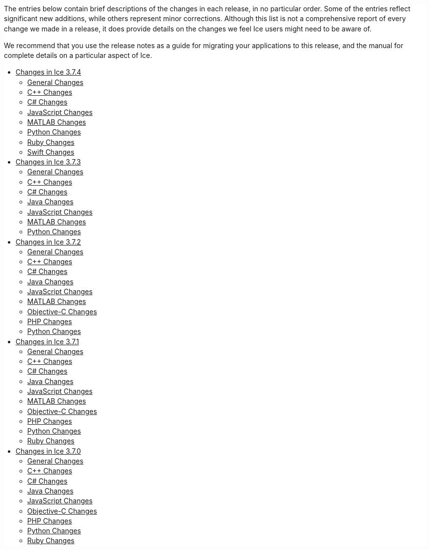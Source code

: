 The entries below contain brief descriptions of the changes in each release, in no
particular order. Some of the entries reflect significant new additions, while
others represent minor corrections. Although this list is not a comprehensive
report of every change we made in a release, it does provide details on the
changes we feel Ice users might need to be aware of.

We recommend that you use the release notes as a guide for migrating your
applications to this release, and the manual for complete details on a
particular aspect of Ice.

- [Changes in Ice 3.7.4](#changes-in-ice-374)
    - [General Changes](#general-changes)
    - [C++ Changes](#c-changes)
    - [C# Changes](#c-changes-1)
    - [JavaScript Changes](#javascript-changes)
    - [MATLAB Changes](#matlab-changes)
    - [Python Changes](#python-changes)
    - [Ruby Changes](#ruby-changes)
    - [Swift Changes](#swift-changes)
- [Changes in Ice 3.7.3](#changes-in-ice-373)
    - [General Changes](#general-changes-1)
    - [C++ Changes](#c-changes-2)
    - [C# Changes](#c-changes-3)
    - [Java Changes](#java-changes)
    - [JavaScript Changes](#javascript-changes-1)
    - [MATLAB Changes](#matlab-changes-1)
    - [Python Changes](#python-changes-1)
- [Changes in Ice 3.7.2](#changes-in-ice-372)
    - [General Changes](#general-changes-2)
    - [C++ Changes](#c-changes-4)
    - [C# Changes](#c-changes-5)
    - [Java Changes](#java-changes-1)
    - [JavaScript Changes](#javascript-changes-2)
    - [MATLAB Changes](#matlab-changes-2)
    - [Objective-C Changes](#objective-c-changes)
    - [PHP Changes](#php-changes)
    - [Python Changes](#python-changes-2)
- [Changes in Ice 3.7.1](#changes-in-ice-371)
    - [General Changes](#general-changes-3)
    - [C++ Changes](#c-changes-6)
    - [C# Changes](#c-changes-7)
    - [Java Changes](#java-changes-2)
    - [JavaScript Changes](#javascript-changes-3)
    - [MATLAB Changes](#matlab-changes-3)
    - [Objective-C Changes](#objective-c-changes-1)
    - [PHP Changes](#php-changes-1)
    - [Python Changes](#python-changes-3)
    - [Ruby Changes](#ruby-changes-1)
- [Changes in Ice 3.7.0](#changes-in-ice-370)
    - [General Changes](#general-changes-4)
    - [C++ Changes](#c-changes-8)
    - [C# Changes](#c-changes-9)
    - [Java Changes](#java-changes-3)
    - [JavaScript Changes](#javascript-changes-4)
    - [Objective-C Changes](#objective-c-changes-2)
    - [PHP Changes](#php-changes-2)
    - [Python Changes](#python-changes-4)
    - [Ruby Changes](#ruby-changes-2)
